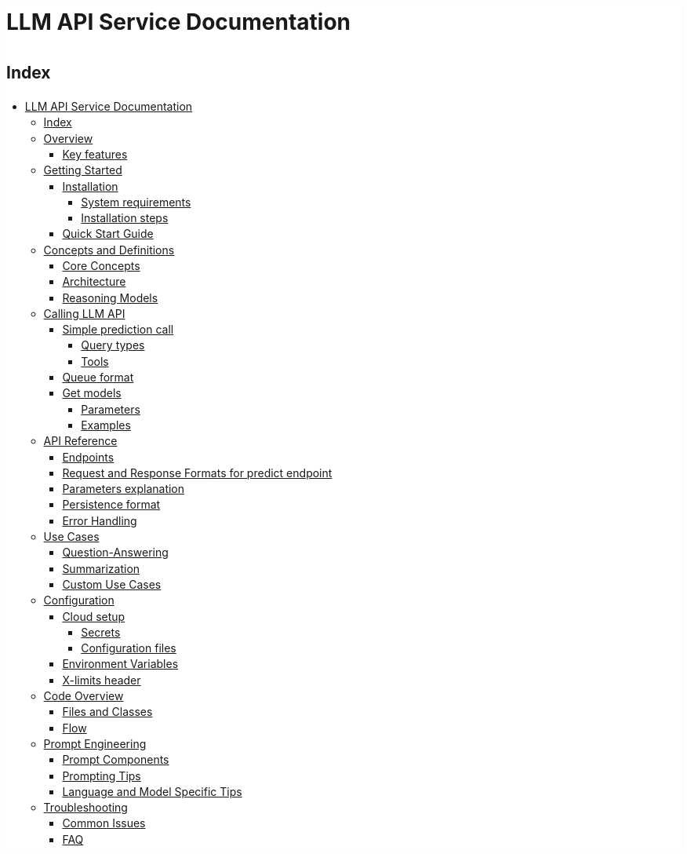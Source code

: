 # LLM API Service Documentation

## Index

- [LLM API Service Documentation](#llm-api-service-documentation)
  - [Index](#index)
  - [Overview](#overview)
    - [Key features](#key-features)
  - [Getting Started](#getting-started)
    - [Installation](#installation)
      - [System requirements](#system-requirements)
      - [Installation steps](#installation-steps)
    - [Quick Start Guide](#quick-start-guide)
  - [Concepts and Definitions](#concepts-and-definitions)
    - [Core Concepts](#core-concepts)
    - [Architecture](#architecture)
    - [Reasoning Models](#reasoning-models)
  - [Calling LLM API](#calling-llm-api)
    - [Simple prediction call](#simple-prediction-call)
      - [Query types](#query-types)
      - [Tools](#tools)
    - [Queue format](#queue-format)
    - [Get models](#get-models)
      - [Parameters](#parameters)
      - [Examples](#examples)
  - [API Reference](#api-reference)
    - [Endpoints](#endpoints)
    - [Request and Response Formats for predict endpoint](#request-and-response-formats-for-predict-endpoint)
    - [Parameters explanation](#parameters-explanation)
    - [Persistence format](#persistence-format)
    - [Error Handling](#error-handling)
  - [Use Cases](#use-cases)
    - [Question-Answering](#question-answering)
    - [Summarization](#summarization)
    - [Custom Use Cases](#custom-use-cases)
  - [Configuration](#configuration)
    - [Cloud setup](#cloud-setup)
      - [Secrets](#secrets)
      - [Configuration files](#configuration-files)
    - [Environment Variables](#environment-variables)
    - [X-limits header](#x-limits-header)
  - [Code Overview](#code-overview)
    - [Files and Classes](#files-and-classes)
    - [Flow](#flow)
  - [Prompt Engineering](#prompt-engineering)
    - [Prompt Components](#prompt-components)
    - [Prompting Tips](#prompting-tips)
    - [Language and Model Specific Tips](#language-and-model-specific-tips)
  - [Troubleshooting](#troubleshooting)
    - [Common Issues](#common-issues)
    - [FAQ](#faq)
